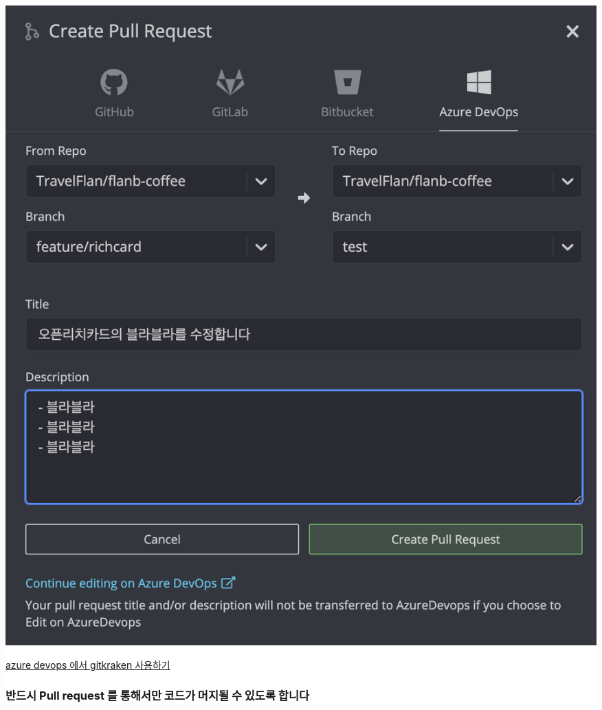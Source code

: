 ![image](./images/3-4.png)

[azure devops 에서 gitkraken 사용하기](https://devtks.github.io/2019-08-09-GitFlowAzureDevops/)

### 반드시 Pull request 를 통해서만 코드가 머지될 수 있도록 합니다
